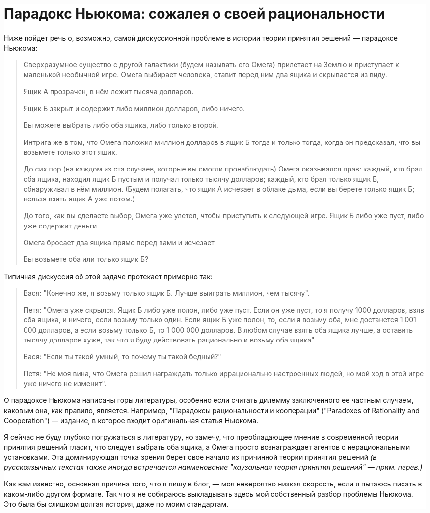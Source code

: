 # Парадокс Ньюкома: сожалея о своей рациональности
Ниже пойдет речь о, возможно, самой дискуссионной проблеме в истории теории принятия решений — парадоксе Ньюкома:

<blockquote>Сверхразумное существо с другой галактики (будем называть его Омега) прилетает на Землю и приступает к маленькой необычной игре. Омега выбирает человека, ставит перед ним два ящика и скрывается из виду.

Ящик А прозрачен, в нём лежит тысяча долларов.

Ящик Б закрыт и содержит либо миллион долларов, либо ничего.

Вы можете выбрать либо оба ящика, либо только второй.

Интрига же в том, что Омега положил миллион долларов в ящик Б тогда и только тогда, когда он предсказал, что вы возьмете только этот ящик.

До сих пор (на каждом из ста случаев, которые вы смогли пронаблюдать) Омега оказывался прав: каждый, кто брал оба ящика, находил ящик Б пустым и получал только тысячу долларов; каждый, кто брал только ящик Б, обнаруживал в нём миллион. (Будем полагать, что ящик А исчезает в облаке дыма, если вы берете только ящик Б; нельзя взять ящик А уже потом.)

До того, как вы сделаете выбор, Омега уже улетел, чтобы приступить к следующей игре. Ящик Б либо уже пуст, либо уже содержит деньги.

Омега бросает два ящика прямо перед вами и исчезает.

Вы возьмете оба или только ящик Б?</blockquote>

Типичная дискуссия об этой задаче протекает примерно так:

<blockquote>Вася: "Конечно же, я возьму только ящик Б. Лучше выиграть миллион, чем тысячу".

Петя: "Омега уже скрылся. Ящик Б либо уже полон, либо уже пуст. Если он уже пуст, то я получу 1000 долларов, взяв оба ящика, и ничего, если возьму только один. Если ящик Б уже полон, то, если я возьму оба, мне достанется 1 001 000 долларов, а если возьму только Б, то 1 000 000 долларов. В любом случае взять оба ящика лучше, а оставить тысячу долларов хуже, так что я буду действовать рационально и возьму оба ящика".

Вася: "Если ты такой умный, то почему ты такой бедный?"

Петя: "Не моя вина, что Омега решил награждать только иррационально настроенных людей, но мой ход в этой игре уже ничего не изменит".</blockquote>

О парадоксе Ньюкома написаны горы литературы, особенно если считать дилемму заключенного ее частным случаем, каковым она, как правило, является. Например, "Парадоксы рациональности и кооперации" ("Paradoxes of Rationality and Cooperation") — издание, в которое входит оригинальная статья Ньюкома.

Я сейчас не буду глубоко погружаться в литературу, но замечу, что преобладающее мнение в современной теории принятия решений гласит, что следует выбрать оба ящика, а Омега просто вознаграждает агентов с нерациональными установками. Эта доминирующая точка зрения берет свое начало из причинной теории принятия решений _(в русскоязычных текстах также иногда встречается наименование "каузальная теория принятия решений" — прим. перев.)_

Как вам известно, основная причина того, что я пишу в блог, — моя невероятно низкая скорость, если я пытаюсь писать в каком-либо другом формате. Так что я не собираюсь выкладывать здесь мой собственный разбор проблемы Ньюкома. Это была бы слишком долгая история, даже по моим стандартам.

